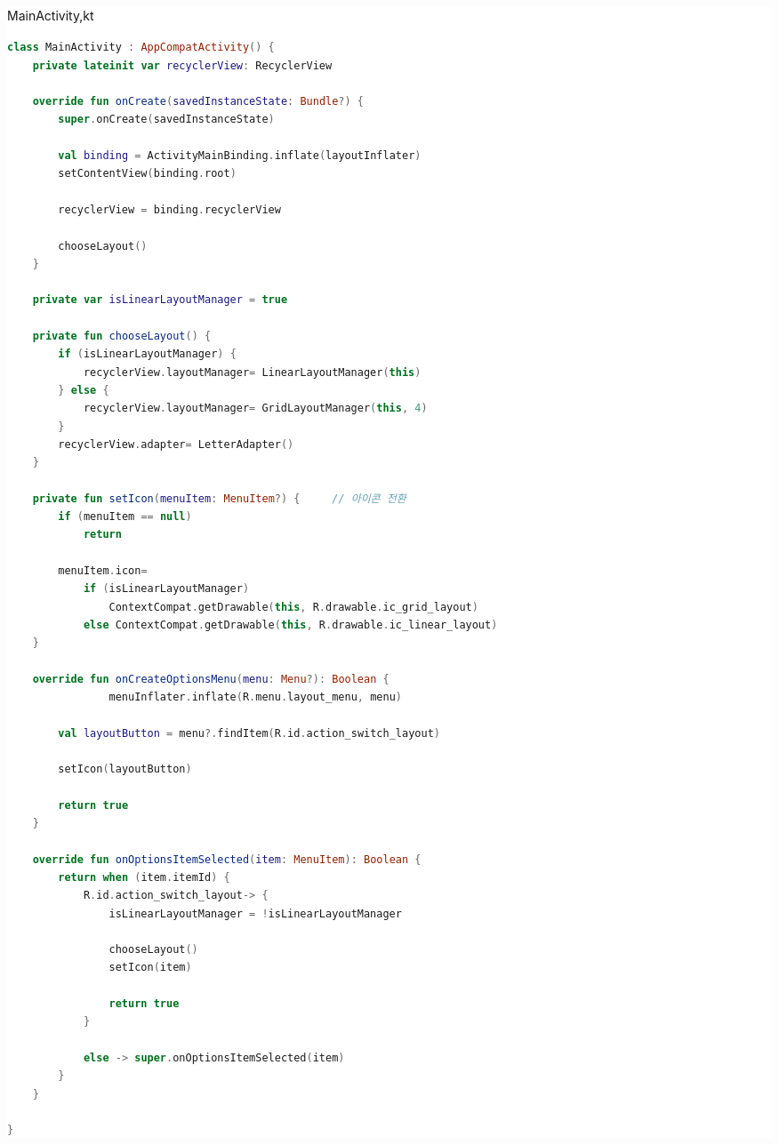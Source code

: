 MainActivity,kt

```kotlin
class MainActivity : AppCompatActivity() {
    private lateinit var recyclerView: RecyclerView

    override fun onCreate(savedInstanceState: Bundle?) {
        super.onCreate(savedInstanceState)

        val binding = ActivityMainBinding.inflate(layoutInflater)
        setContentView(binding.root)

        recyclerView = binding.recyclerView

        chooseLayout()
    }

    private var isLinearLayoutManager = true

    private fun chooseLayout() {
        if (isLinearLayoutManager) {
            recyclerView.layoutManager= LinearLayoutManager(this)
        } else {         
            recyclerView.layoutManager= GridLayoutManager(this, 4)
        }
        recyclerView.adapter= LetterAdapter()
    }

    private fun setIcon(menuItem: MenuItem?) {     // 아이콘 전환
        if (menuItem == null)
            return

        menuItem.icon=
            if (isLinearLayoutManager)
                ContextCompat.getDrawable(this, R.drawable.ic_grid_layout)
            else ContextCompat.getDrawable(this, R.drawable.ic_linear_layout)
    }

    override fun onCreateOptionsMenu(menu: Menu?): Boolean {
				menuInflater.inflate(R.menu.layout_menu, menu)

        val layoutButton = menu?.findItem(R.id.action_switch_layout)

        setIcon(layoutButton)

        return true
    }

    override fun onOptionsItemSelected(item: MenuItem): Boolean {
        return when (item.itemId) {
            R.id.action_switch_layout-> {
                isLinearLayoutManager = !isLinearLayoutManager

                chooseLayout()
                setIcon(item)

                return true
            }

            else -> super.onOptionsItemSelected(item)
        }
    }

}
```